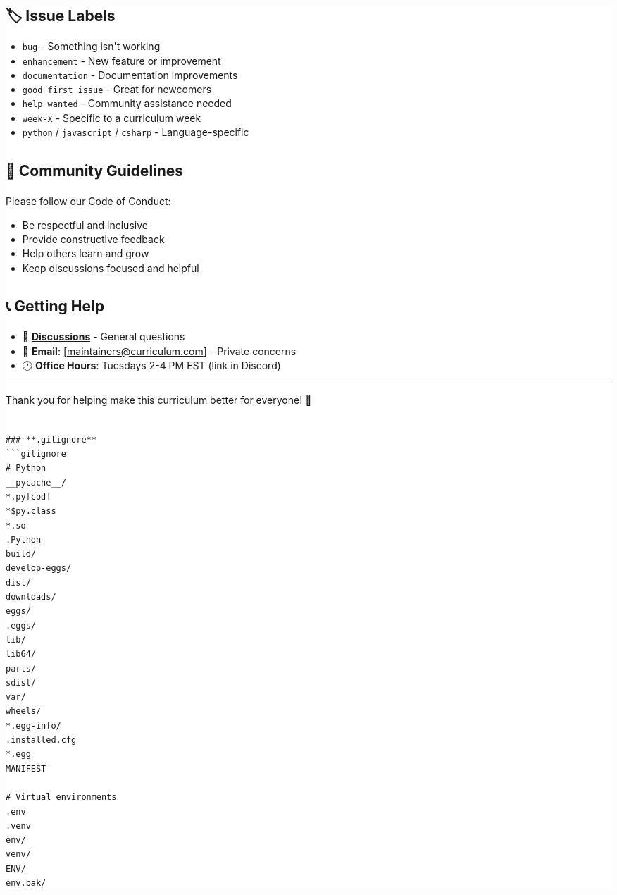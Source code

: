 ## 🏷️ Issue Labels

- `bug` - Something isn't working
- `enhancement` - New feature or improvement
- `documentation` - Documentation improvements
- `good first issue` - Great for newcomers
- `help wanted` - Community assistance needed
- `week-X` - Specific to a curriculum week
- `python` / `javascript` / `csharp` - Language-specific

## 🎪 Community Guidelines

Please follow our [Code of Conduct](CODE_OF_CONDUCT.md):

- Be respectful and inclusive
- Provide constructive feedback
- Help others learn and grow
- Keep discussions focused and helpful

## 📞 Getting Help

- 💬 **[Discussions](https://github.com/your-org/dsa-ai-curriculum/discussions)** - General questions
- 📧 **Email**: [maintainers@curriculum.com] - Private concerns
- 🕐 **Office Hours**: Tuesdays 2-4 PM EST (link in Discord)

---

Thank you for helping make this curriculum better for everyone! 🎉

````

### **.gitignore**
```gitignore
# Python
__pycache__/
*.py[cod]
*$py.class
*.so
.Python
build/
develop-eggs/
dist/
downloads/
eggs/
.eggs/
lib/
lib64/
parts/
sdist/
var/
wheels/
*.egg-info/
.installed.cfg
*.egg
MANIFEST

# Virtual environments
.env
.venv
env/
venv/
ENV/
env.bak/
````